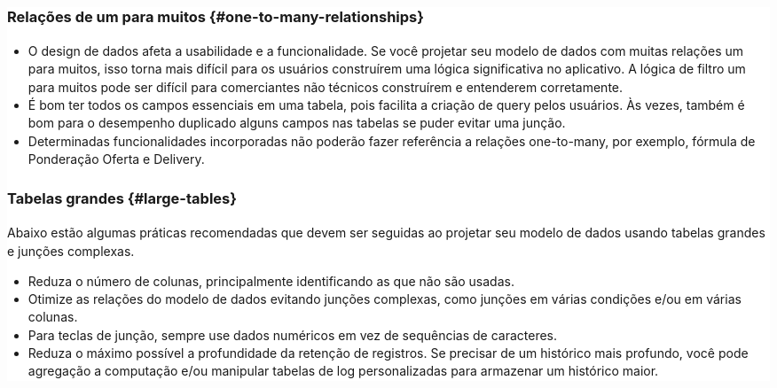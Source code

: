 ### Relações de um para muitos {#one-to-many-relationships}

* O design de dados afeta a usabilidade e a funcionalidade. Se você projetar seu modelo de dados com muitas relações um para muitos, isso torna mais difícil para os usuários construírem uma lógica significativa no aplicativo. A lógica de filtro um para muitos pode ser difícil para comerciantes não técnicos construírem e entenderem corretamente.
* É bom ter todos os campos essenciais em uma tabela, pois facilita a criação de query pelos usuários. Às vezes, também é bom para o desempenho duplicado alguns campos nas tabelas se puder evitar uma junção.
* Determinadas funcionalidades incorporadas não poderão fazer referência a relações one-to-many, por exemplo, fórmula de Ponderação Oferta e Delivery.

### Tabelas grandes {#large-tables}

Abaixo estão algumas práticas recomendadas que devem ser seguidas ao projetar seu modelo de dados usando tabelas grandes e junções complexas.

* Reduza o número de colunas, principalmente identificando as que não são usadas.
* Otimize as relações do modelo de dados evitando junções complexas, como junções em várias condições e/ou em várias colunas.
* Para teclas de junção, sempre use dados numéricos em vez de sequências de caracteres.
* Reduza o máximo possível a profundidade da retenção de registros. Se precisar de um histórico mais profundo, você pode agregação a computação e/ou manipular tabelas de log personalizadas para armazenar um histórico maior.